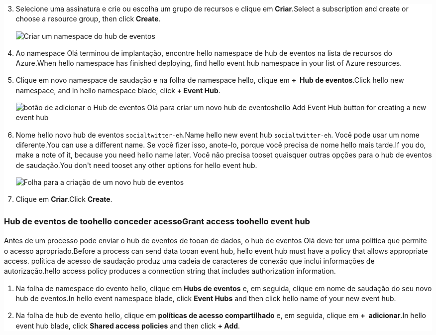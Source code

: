 3. <span data-ttu-id="cc58d-137">Selecione uma assinatura e crie ou escolha um grupo de recursos e clique em **Criar**.</span><span class="sxs-lookup"><span data-stu-id="cc58d-137">Select a subscription and create or choose a resource group, then click **Create**.</span></span> 

    ![Criar um namespace do hub de eventos](./media/stream-analytics-twitter-sentiment-analysis-trends/stream-analytics-create-eventhub-namespace.png)
 
4. <span data-ttu-id="cc58d-139">Ao namespace Olá terminou de implantação, encontre hello namespace de hub de eventos na lista de recursos do Azure.</span><span class="sxs-lookup"><span data-stu-id="cc58d-139">When hello namespace has finished deploying, find hello event hub namespace in your list of Azure resources.</span></span> 

5. <span data-ttu-id="cc58d-140">Clique em novo namespace de saudação e na folha de namespace hello, clique em  **+ &nbsp;Hub de eventos**.</span><span class="sxs-lookup"><span data-stu-id="cc58d-140">Click hello new namespace, and in hello namespace blade, click **+&nbsp;Event Hub**.</span></span> 

    ![<span data-ttu-id="cc58d-141">botão de adicionar o Hub de eventos Olá para criar um novo hub de eventos</span><span class="sxs-lookup"><span data-stu-id="cc58d-141">hello Add Event Hub button for creating a new event hub</span></span> ](./media/stream-analytics-twitter-sentiment-analysis-trends/stream-analytics-create-eventhub-button.png)    
 
6. <span data-ttu-id="cc58d-142">Nome hello novo hub de eventos `socialtwitter-eh`.</span><span class="sxs-lookup"><span data-stu-id="cc58d-142">Name hello new event hub `socialtwitter-eh`.</span></span> <span data-ttu-id="cc58d-143">Você pode usar um nome diferente.</span><span class="sxs-lookup"><span data-stu-id="cc58d-143">You can use a different name.</span></span> <span data-ttu-id="cc58d-144">Se você fizer isso, anote-lo, porque você precisa de nome hello mais tarde.</span><span class="sxs-lookup"><span data-stu-id="cc58d-144">If you do, make a note of it, because you need hello name later.</span></span> <span data-ttu-id="cc58d-145">Você não precisa tooset quaisquer outras opções para o hub de eventos de saudação.</span><span class="sxs-lookup"><span data-stu-id="cc58d-145">You don't need tooset any other options for hello event hub.</span></span>

    ![Folha para a criação de um novo hub de eventos](./media/stream-analytics-twitter-sentiment-analysis-trends/stream-analytics-create-eventhub.png)
 
7. <span data-ttu-id="cc58d-147">Clique em **Criar**.</span><span class="sxs-lookup"><span data-stu-id="cc58d-147">Click **Create**.</span></span>


### <a name="grant-access-toohello-event-hub"></a><span data-ttu-id="cc58d-148">Hub de eventos de toohello conceder acesso</span><span class="sxs-lookup"><span data-stu-id="cc58d-148">Grant access toohello event hub</span></span>

<span data-ttu-id="cc58d-149">Antes de um processo pode enviar o hub de eventos de tooan de dados, o hub de eventos Olá deve ter uma política que permite o acesso apropriado.</span><span class="sxs-lookup"><span data-stu-id="cc58d-149">Before a process can send data tooan event hub, hello event hub must have a policy that allows appropriate access.</span></span> <span data-ttu-id="cc58d-150">política de acesso de saudação produz uma cadeia de caracteres de conexão que inclui informações de autorização.</span><span class="sxs-lookup"><span data-stu-id="cc58d-150">hello access policy produces a connection string that includes authorization information.</span></span>

1.  <span data-ttu-id="cc58d-151">Na folha de namespace do evento hello, clique em **Hubs de eventos** e, em seguida, clique em nome de saudação do seu novo hub de eventos.</span><span class="sxs-lookup"><span data-stu-id="cc58d-151">In hello event namespace blade, click **Event Hubs** and then click hello name of your new event hub.</span></span>

2.  <span data-ttu-id="cc58d-152">Na folha de hub de evento hello, clique em **políticas de acesso compartilhado** e, em seguida, clique em  **+ &nbsp;adicionar**.</span><span class="sxs-lookup"><span data-stu-id="cc58d-152">In hello event hub blade, click **Shared access policies** and then click **+&nbsp;Add**.</span></span>
